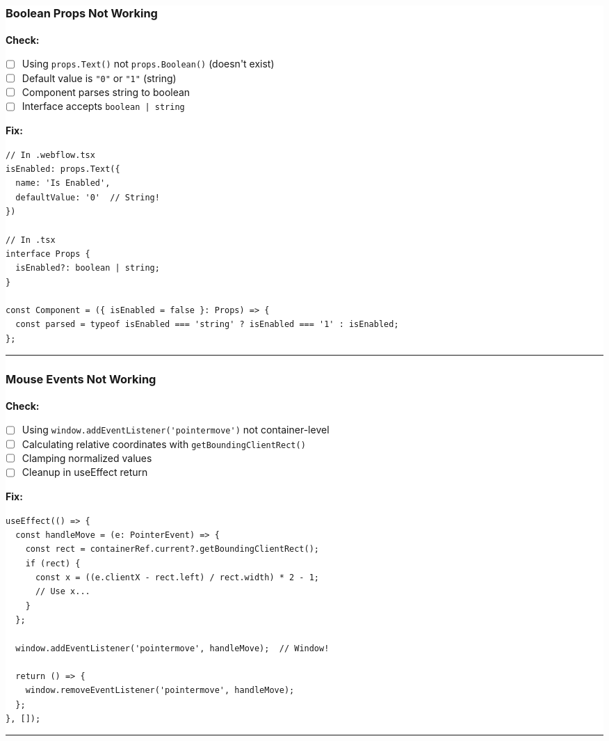 
### Boolean Props Not Working

**Check:**
- [ ] Using `props.Text()` not `props.Boolean()` (doesn't exist)
- [ ] Default value is `"0"` or `"1"` (string)
- [ ] Component parses string to boolean
- [ ] Interface accepts `boolean | string`

**Fix:**
```tsx
// In .webflow.tsx
isEnabled: props.Text({
  name: 'Is Enabled',
  defaultValue: '0'  // String!
})

// In .tsx
interface Props {
  isEnabled?: boolean | string;
}

const Component = ({ isEnabled = false }: Props) => {
  const parsed = typeof isEnabled === 'string' ? isEnabled === '1' : isEnabled;
};
```

---

### Mouse Events Not Working

**Check:**
- [ ] Using `window.addEventListener('pointermove')` not container-level
- [ ] Calculating relative coordinates with `getBoundingClientRect()`
- [ ] Clamping normalized values
- [ ] Cleanup in useEffect return

**Fix:**
```tsx
useEffect(() => {
  const handleMove = (e: PointerEvent) => {
    const rect = containerRef.current?.getBoundingClientRect();
    if (rect) {
      const x = ((e.clientX - rect.left) / rect.width) * 2 - 1;
      // Use x...
    }
  };

  window.addEventListener('pointermove', handleMove);  // Window!

  return () => {
    window.removeEventListener('pointermove', handleMove);
  };
}, []);
```

---